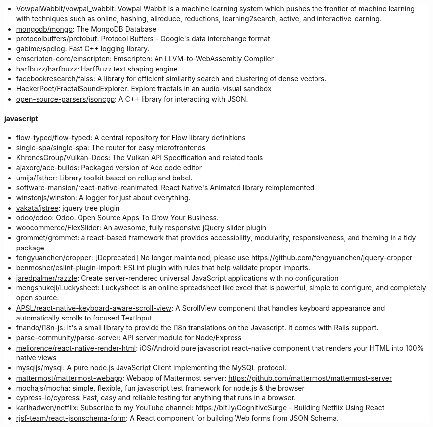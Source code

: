 * [VowpalWabbit/vowpal_wabbit](https://github.com/VowpalWabbit/vowpal_wabbit): Vowpal Wabbit is a machine learning system which pushes the frontier of machine learning with techniques such as online, hashing, allreduce, reductions, learning2search, active, and interactive learning.
* [mongodb/mongo](https://github.com/mongodb/mongo): The MongoDB Database
* [protocolbuffers/protobuf](https://github.com/protocolbuffers/protobuf): Protocol Buffers - Google's data interchange format
* [gabime/spdlog](https://github.com/gabime/spdlog): Fast C++ logging library.
* [emscripten-core/emscripten](https://github.com/emscripten-core/emscripten): Emscripten: An LLVM-to-WebAssembly Compiler
* [harfbuzz/harfbuzz](https://github.com/harfbuzz/harfbuzz): HarfBuzz text shaping engine
* [facebookresearch/faiss](https://github.com/facebookresearch/faiss): A library for efficient similarity search and clustering of dense vectors.
* [HackerPoet/FractalSoundExplorer](https://github.com/HackerPoet/FractalSoundExplorer): Explore fractals in an audio-visual sandbox
* [open-source-parsers/jsoncpp](https://github.com/open-source-parsers/jsoncpp): A C++ library for interacting with JSON.

#### javascript
* [flow-typed/flow-typed](https://github.com/flow-typed/flow-typed): A central repository for Flow library definitions
* [single-spa/single-spa](https://github.com/single-spa/single-spa): The router for easy microfrontends
* [KhronosGroup/Vulkan-Docs](https://github.com/KhronosGroup/Vulkan-Docs): The Vulkan API Specification and related tools
* [ajaxorg/ace-builds](https://github.com/ajaxorg/ace-builds): Packaged version of Ace code editor
* [umijs/father](https://github.com/umijs/father): Library toolkit based on rollup and babel.
* [software-mansion/react-native-reanimated](https://github.com/software-mansion/react-native-reanimated): React Native's Animated library reimplemented
* [winstonjs/winston](https://github.com/winstonjs/winston): A logger for just about everything.
* [vakata/jstree](https://github.com/vakata/jstree): jquery tree plugin
* [odoo/odoo](https://github.com/odoo/odoo): Odoo. Open Source Apps To Grow Your Business.
* [woocommerce/FlexSlider](https://github.com/woocommerce/FlexSlider): An awesome, fully responsive jQuery slider plugin
* [grommet/grommet](https://github.com/grommet/grommet): a react-based framework that provides accessibility, modularity, responsiveness, and theming in a tidy package
* [fengyuanchen/cropper](https://github.com/fengyuanchen/cropper):  [Deprecated] No longer maintained, please use https://github.com/fengyuanchen/jquery-cropper
* [benmosher/eslint-plugin-import](https://github.com/benmosher/eslint-plugin-import): ESLint plugin with rules that help validate proper imports.
* [jaredpalmer/razzle](https://github.com/jaredpalmer/razzle):  Create server-rendered universal JavaScript applications with no configuration
* [mengshukeji/Luckysheet](https://github.com/mengshukeji/Luckysheet): Luckysheet is an online spreadsheet like excel that is powerful, simple to configure, and completely open source.
* [APSL/react-native-keyboard-aware-scroll-view](https://github.com/APSL/react-native-keyboard-aware-scroll-view): A ScrollView component that handles keyboard appearance and automatically scrolls to focused TextInput.
* [fnando/i18n-js](https://github.com/fnando/i18n-js): It's a small library to provide the I18n translations on the Javascript. It comes with Rails support.
* [parse-community/parse-server](https://github.com/parse-community/parse-server): API server module for Node/Express
* [meliorence/react-native-render-html](https://github.com/meliorence/react-native-render-html): iOS/Android pure javascript react-native component that renders your HTML into 100% native views
* [mysqljs/mysql](https://github.com/mysqljs/mysql): A pure node.js JavaScript Client implementing the MySQL protocol.
* [mattermost/mattermost-webapp](https://github.com/mattermost/mattermost-webapp): Webapp of Mattermost server: https://github.com/mattermost/mattermost-server
* [mochajs/mocha](https://github.com/mochajs/mocha):  simple, flexible, fun javascript test framework for node.js & the browser
* [cypress-io/cypress](https://github.com/cypress-io/cypress): Fast, easy and reliable testing for anything that runs in a browser.
* [karlhadwen/netflix](https://github.com/karlhadwen/netflix): Subscribe to my YouTube channel: https://bit.ly/CognitiveSurge - Building Netflix Using React
* [rjsf-team/react-jsonschema-form](https://github.com/rjsf-team/react-jsonschema-form): A React component for building Web forms from JSON Schema.